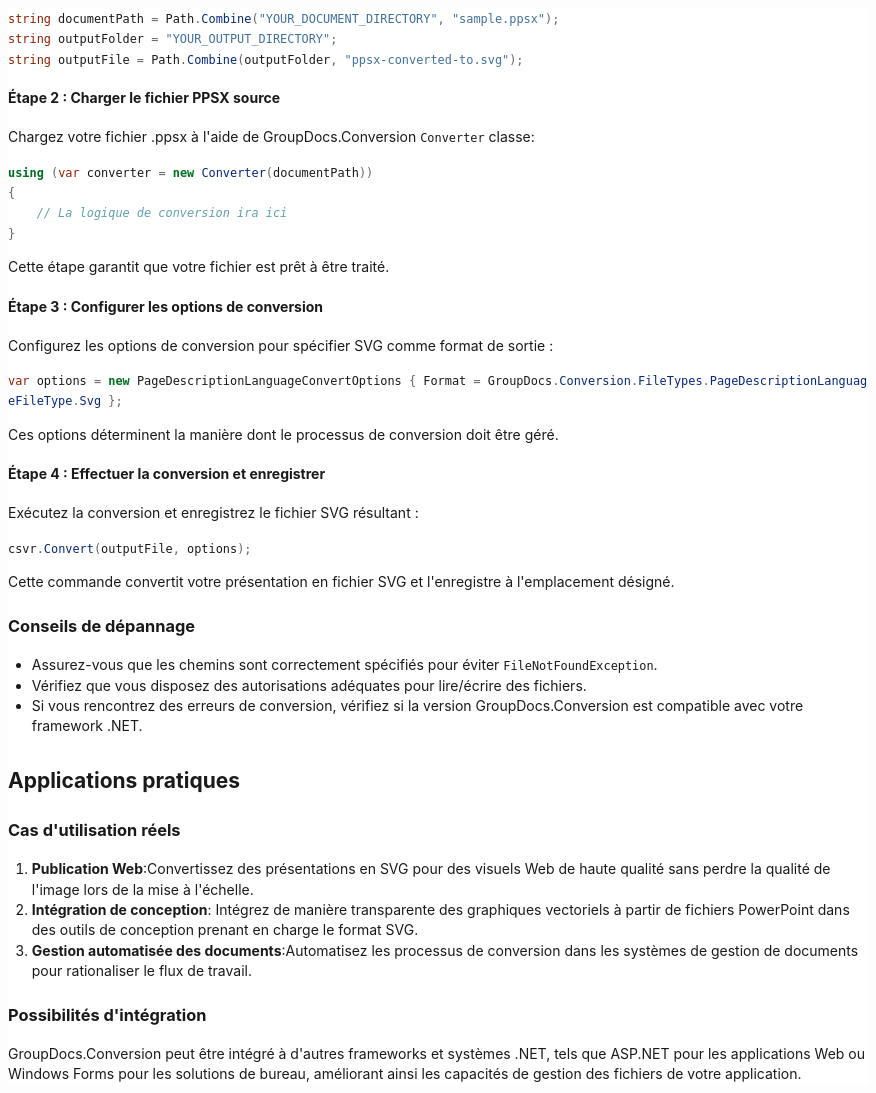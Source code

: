 ```csharp
string documentPath = Path.Combine("YOUR_DOCUMENT_DIRECTORY", "sample.ppsx");
string outputFolder = "YOUR_OUTPUT_DIRECTORY";
string outputFile = Path.Combine(outputFolder, "ppsx-converted-to.svg");
```

#### Étape 2 : Charger le fichier PPSX source
Chargez votre fichier .ppsx à l'aide de GroupDocs.Conversion `Converter` classe:

```csharp
using (var converter = new Converter(documentPath))
{
    // La logique de conversion ira ici
}
```
Cette étape garantit que votre fichier est prêt à être traité.

#### Étape 3 : Configurer les options de conversion
Configurez les options de conversion pour spécifier SVG comme format de sortie :

```csharp
var options = new PageDescriptionLanguageConvertOptions { Format = GroupDocs.Conversion.FileTypes.PageDescriptionLanguageFileType.Svg };
```
Ces options déterminent la manière dont le processus de conversion doit être géré.

#### Étape 4 : Effectuer la conversion et enregistrer
Exécutez la conversion et enregistrez le fichier SVG résultant :

```csharp
csvr.Convert(outputFile, options);
```
Cette commande convertit votre présentation en fichier SVG et l'enregistre à l'emplacement désigné.

### Conseils de dépannage
- Assurez-vous que les chemins sont correctement spécifiés pour éviter `FileNotFoundException`.
- Vérifiez que vous disposez des autorisations adéquates pour lire/écrire des fichiers.
- Si vous rencontrez des erreurs de conversion, vérifiez si la version GroupDocs.Conversion est compatible avec votre framework .NET.

## Applications pratiques

### Cas d'utilisation réels
1. **Publication Web**:Convertissez des présentations en SVG pour des visuels Web de haute qualité sans perdre la qualité de l'image lors de la mise à l'échelle.
2. **Intégration de conception**: Intégrez de manière transparente des graphiques vectoriels à partir de fichiers PowerPoint dans des outils de conception prenant en charge le format SVG.
3. **Gestion automatisée des documents**:Automatisez les processus de conversion dans les systèmes de gestion de documents pour rationaliser le flux de travail.

### Possibilités d'intégration
GroupDocs.Conversion peut être intégré à d'autres frameworks et systèmes .NET, tels que ASP.NET pour les applications Web ou Windows Forms pour les solutions de bureau, améliorant ainsi les capacités de gestion des fichiers de votre application.
